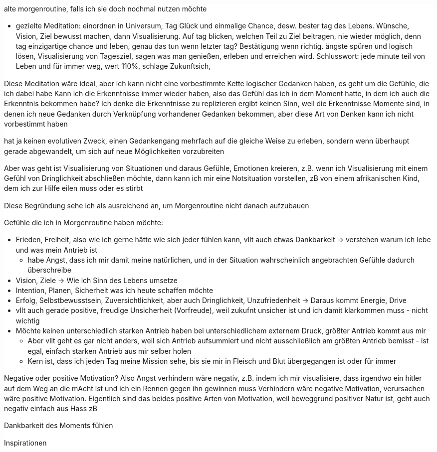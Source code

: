 alte morgenroutine, falls ich sie doch nochmal nutzen möchte
-   gezielte Meditation: einordnen in Universum, Tag Glück und einmalige Chance, desw. bester tag des Lebens. Wünsche, Vision, Ziel bewusst machen, dann Visualisierung. Auf tag blicken, welchen Teil zu Ziel beitragen, nie wieder möglich, denn tag einzigartige chance und leben, genau das tun wenn letzter tag? Bestätigung wenn richtig. ängste spüren und logisch lösen, Visualisierung von Tagesziel, sagen was man genießen, erleben und erreichen wird. Schlusswort: jede minute teil von Leben und für immer weg, wert 110%, schlage Zukunftsich,


Diese Meditation wäre ideal, aber ich kann nicht eine vorbestimmte Kette logischer Gedanken haben, es geht um die Gefühle, die ich dabei habe
Kann ich die Erkenntnisse immer wieder haben, also das Gefühl das ich in dem Moment hatte, in dem ich auch die Erkenntnis bekommen habe?
Ich denke die Erkenntnisse zu replizieren ergibt keinen Sinn, weil die Erkenntnisse Momente sind, in denen ich neue Gedanken durch Verknüpfung vorhandener Gedanken bekommen, aber diese Art von Denken kann ich nicht vorbestimmt haben

hat ja keinen evolutiven Zweck, einen Gedankengang mehrfach auf die gleiche Weise zu erleben, sondern wenn überhaupt gerade abgewandelt, um sich auf neue Möglichkeiten vorzubreiten

Aber was geht ist Visualisierung von Situationen und daraus Gefühle, Emotionen kreieren, z.B. wenn ich Visualisierung mit einem Gefühl von Dringlichkeit abschließen möchte, dann kann ich mir eine Notsituation vorstellen, zB von einem afrikanischen Kind, dem ich zur Hilfe eilen muss oder es stirbt

Diese Begründung sehe ich als ausreichend an, um Morgenroutine nicht danach aufzubauen

Gefühle die ich in Morgenroutine haben möchte:
- Frieden, Freiheit, also wie ich gerne hätte wie sich jeder fühlen kann, vllt auch etwas Dankbarkeit -> verstehen warum ich lebe und was mein Antrieb ist
	- habe Angst, dass ich mir damit meine natürlichen, und in der Situation wahrscheinlich angebrachten Gefühle dadurch überschreibe
- Vision, Ziele -> Wie ich Sinn des Lebens umsetze
- Intention, Planen, Sicherheit was ich heute schaffen möchte
- Erfolg, Selbstbewusstsein, Zuversichtlichkeit, aber auch Dringlichkeit, Unzufriedenheit -> Daraus kommt Energie, Drive
- vllt auch gerade positive, freudige Unsicherheit (Vorfreude), weil zukufnt unsicher ist und ich damit klarkommen muss - nicht wichtig
- Möchte keinen unterschiedlich starken Antrieb haben bei unterschiedlichem externem Druck, größter Antrieb kommt aus mir
	- Aber vllt geht es gar nicht anders, weil sich Antrieb aufsummiert und nicht ausschließlich am größten Antrieb bemisst - ist egal, einfach starken Antrieb aus mir selber holen
	- Kern ist, dass ich jeden Tag meine Mission sehe, bis sie mir in Fleisch und Blut übergegangen ist oder für immer


Negative oder positive Motivation? Also Angst verhindern wäre negativ, z.B. indem ich mir visualisiere, dass irgendwo ein hitler auf dem Weg an die mAcht ist und ich ein Rennen gegen ihn gewinnen muss
Verhindern wäre negative Motivation, verursachen wäre positive Motivation. Eigentlich sind das beides positive Arten von Motivation, weil beweggrund positiver Natur ist, geht auch negativ einfach aus Hass zB

Dankbarkeit des Moments fühlen

Inspirationen

